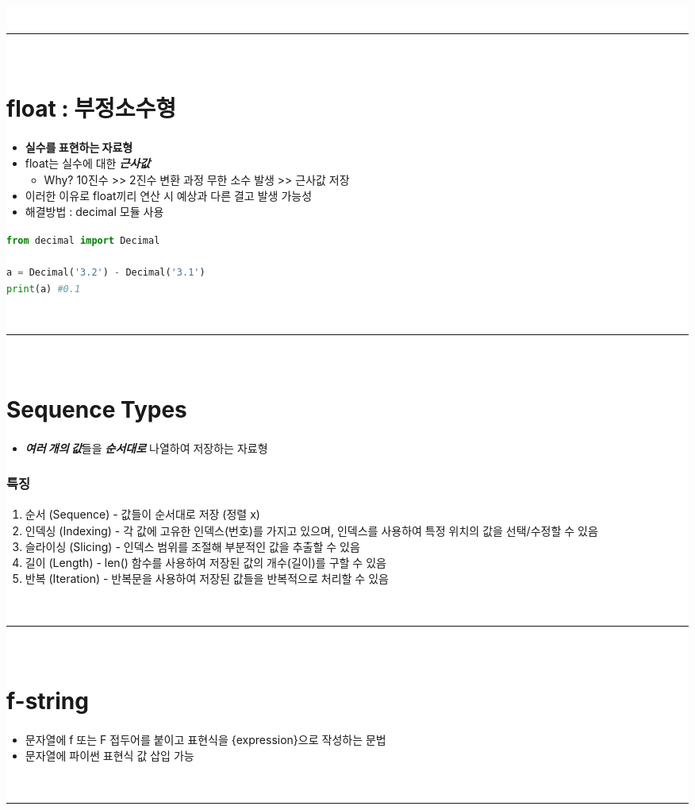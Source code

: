 <br/>

---

<br/>

# float : 부정소수형
  - **실수를 표현하는 자료형**
  - float는 실수에 대한 ***근사값***
    - Why? 10진수 >> 2진수 변환 과정 무한 소수 발생 >> 근사값 저장
  - 이러한 이유로 float끼리 연산 시 예상과 다른 결고 발생 가능성
  - 해결방법 : decimal 모듈 사용
```python
from decimal import Decimal

a = Decimal('3.2') - Decimal('3.1')
print(a) #0.1
```

<br/>

---

<br/>

# Sequence Types
  - ***여러 개의 값***들을 ***순서대로*** 나열하여 저장하는 자료형
### 특징
  1. 순서 (Sequence)
    - 값들이 순서대로 저장 (정렬 x)
  2. 인덱싱 (Indexing)
    - 각 값에 고유한 인덱스(번호)를 가지고 있으며, 인덱스를 사용하여 특정 위치의 값을 선택/수정할 수 있음
  3. 슬라이싱 (Slicing)
    - 인덱스 범위를 조절해 부분적인 값을 추출할 수 있음
  4. 길이 (Length)
    - len() 함수를 사용하여 저장된 값의 개수(길이)를 구할 수 있음
  5. 반복 (Iteration)
    - 반복문을 사용하여 저장된 값들을 반복적으로 처리할 수 있음

<br/>

---

<br/>

# f-string
  - 문자열에 f 또는 F 접두어를 붙이고 표현식을 {expression}으로 작성하는 문법
  - 문자열에 파이썬 표현식 값 삽입 가능

<br/>

---